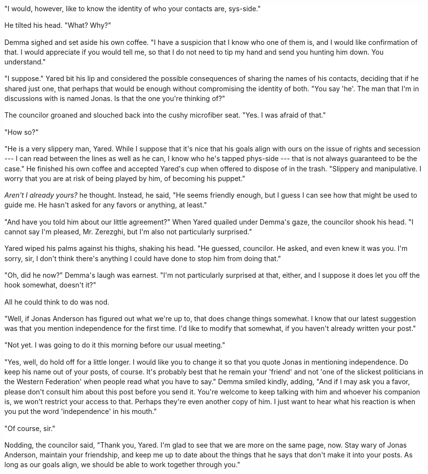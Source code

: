 "I would, however, like to know the identity of who your contacts are, sys-side."

He tilted his head. "What? Why?"

Demma sighed and set aside his own coffee. "I have a suspicion that I know who one of them is, and I would like confirmation of that. I would appreciate if you would tell me, so that I do not need to tip my hand and send you hunting him down. You understand."

"I suppose." Yared bit his lip and considered the possible consequences of sharing the names of his contacts, deciding that if he shared just one, that perhaps that would be enough without compromising the identity of both. "You say 'he'. The man that I'm in discussions with is named Jonas. Is that the one you're thinking of?"

The councilor groaned and slouched back into the cushy microfiber seat. "Yes. I was afraid of that."

"How so?"

"He is a very slippery man, Yared. While I suppose that it's nice that his goals align with ours on the issue of rights and secession --- I can read between the lines as well as he can, I know who he's tapped phys-side --- that is not always guaranteed to be the case." He finished his own coffee and accepted Yared's cup when offered to dispose of in the trash. "Slippery and manipulative. I worry that you are at risk of being played by him, of becoming his puppet."

*Aren't I already yours?* he thought. Instead, he said, "He seems friendly enough, but I guess I can see how that might be used to guide me. He hasn't asked for any favors or anything, at least."

"And have you told him about our little agreement?" When Yared quailed under Demma's gaze, the councilor shook his head. "I cannot say I'm pleased, Mr. Zerezghi, but I'm also not particularly surprised."

Yared wiped his palms against his thighs, shaking his head. "He guessed, councilor. He asked, and even knew it was you. I'm sorry, sir, I don't think there's anything I could have done to stop him from doing that."

"Oh, did he now?" Demma's laugh was earnest. "I'm not particularly surprised at that, either, and I suppose it does let you off the hook somewhat, doesn't it?"

All he could think to do was nod.

"Well, if Jonas Anderson has figured out what we're up to, that does change things somewhat. I know that our latest suggestion was that you mention independence for the first time. I'd like to modify that somewhat, if you haven't already written your post."

"Not yet. I was going to do it this morning before our usual meeting."

"Yes, well, do hold off for a little longer. I would like you to change it so that you quote Jonas in mentioning independence. Do keep his name out of your posts, of course. It's probably best that he remain your 'friend' and not 'one of the slickest politicians in the Western Federation' when people read what you have to say." Demma smiled kindly, adding, "And if I may ask you a favor, please don't consult him about this post before you send it. You're welcome to keep talking with him and whoever his companion is, we won't restrict your access to that. Perhaps they're even another copy of him. I just want to hear what his reaction is when you put the word 'independence' in his mouth."

"Of course, sir."

Nodding, the councilor said, "Thank you, Yared. I'm glad to see that we are more on the same page, now. Stay wary of Jonas Anderson, maintain your friendship, and keep me up to date about the things that he says that don't make it into your posts. As long as our goals align, we should be able to work together through you."

